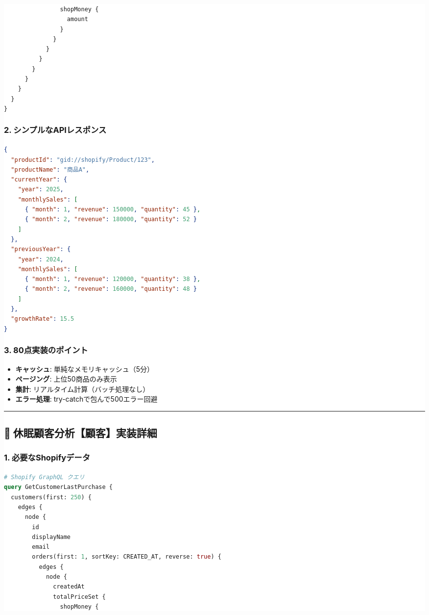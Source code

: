 ```graphql
                shopMoney {
                  amount
                }
              }
            }
          }
        }
      }
    }
  }
}
```

### 2. シンプルなAPIレスポンス
```json
{
  "productId": "gid://shopify/Product/123",
  "productName": "商品A",
  "currentYear": {
    "year": 2025,
    "monthlySales": [
      { "month": 1, "revenue": 150000, "quantity": 45 },
      { "month": 2, "revenue": 180000, "quantity": 52 }
    ]
  },
  "previousYear": {
    "year": 2024,
    "monthlySales": [
      { "month": 1, "revenue": 120000, "quantity": 38 },
      { "month": 2, "revenue": 160000, "quantity": 48 }
    ]
  },
  "growthRate": 15.5
}
```

### 3. 80点実装のポイント
- **キャッシュ**: 単純なメモリキャッシュ（5分）
- **ページング**: 上位50商品のみ表示
- **集計**: リアルタイム計算（バッチ処理なし）
- **エラー処理**: try-catchで包んで500エラー回避

---

## 🔧 休眠顧客分析【顧客】実装詳細

### 1. 必要なShopifyデータ
```graphql
# Shopify GraphQL クエリ
query GetCustomerLastPurchase {
  customers(first: 250) {
    edges {
      node {
        id
        displayName
        email
        orders(first: 1, sortKey: CREATED_AT, reverse: true) {
          edges {
            node {
              createdAt
              totalPriceSet {
                shopMoney {
```